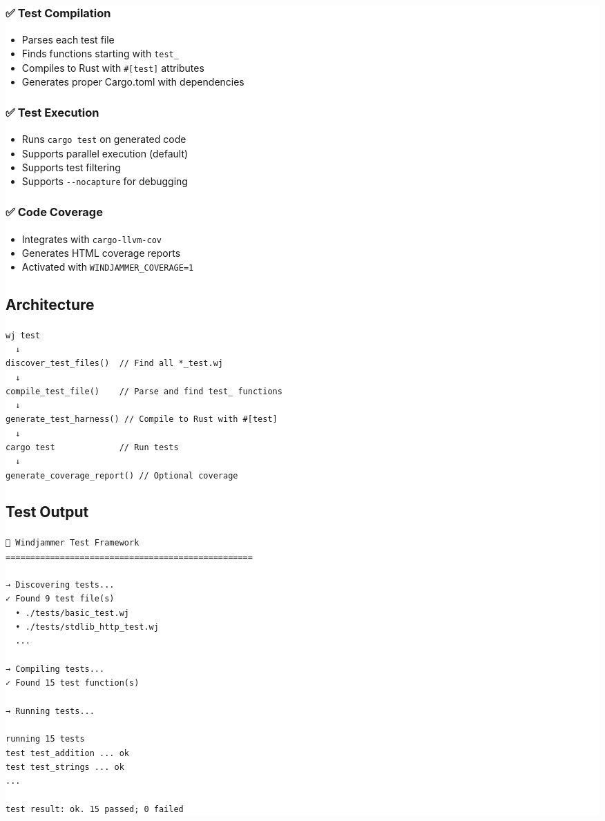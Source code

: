 ### ✅ Test Compilation
- Parses each test file
- Finds functions starting with `test_`
- Compiles to Rust with `#[test]` attributes
- Generates proper Cargo.toml with dependencies

### ✅ Test Execution
- Runs `cargo test` on generated code
- Supports parallel execution (default)
- Supports test filtering
- Supports `--nocapture` for debugging

### ✅ Code Coverage
- Integrates with `cargo-llvm-cov`
- Generates HTML coverage reports
- Activated with `WINDJAMMER_COVERAGE=1`

## Architecture

```
wj test
  ↓
discover_test_files()  // Find all *_test.wj
  ↓
compile_test_file()    // Parse and find test_ functions
  ↓
generate_test_harness() // Compile to Rust with #[test]
  ↓
cargo test             // Run tests
  ↓
generate_coverage_report() // Optional coverage
```

## Test Output

```
🧪 Windjammer Test Framework
==================================================

→ Discovering tests...
✓ Found 9 test file(s)
  • ./tests/basic_test.wj
  • ./tests/stdlib_http_test.wj
  ...

→ Compiling tests...
✓ Found 15 test function(s)

→ Running tests...

running 15 tests
test test_addition ... ok
test test_strings ... ok
...

test result: ok. 15 passed; 0 failed
```
